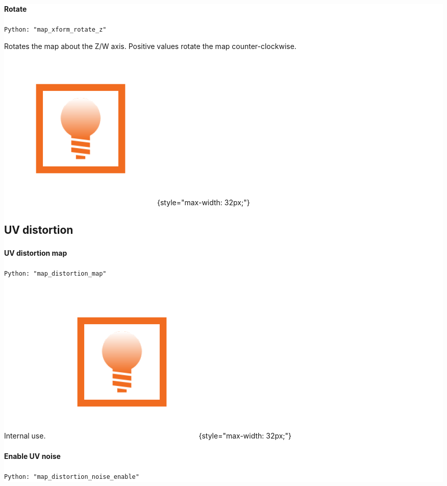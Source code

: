 
#### Rotate
`Python: "map_xform_rotate_z"`

Rotates the map about the Z/W axis. Positive values rotate the map counter-clockwise.![Icon](map_gradient_light_swatch.png "Icon"){style="max-width: 32px;"}


## UV distortion

#### UV distortion map
`Python: "map_distortion_map"`

Internal use.![Icon](map_gradient_light_swatch.png "Icon"){style="max-width: 32px;"}


#### Enable UV noise
`Python: "map_distortion_noise_enable"`
